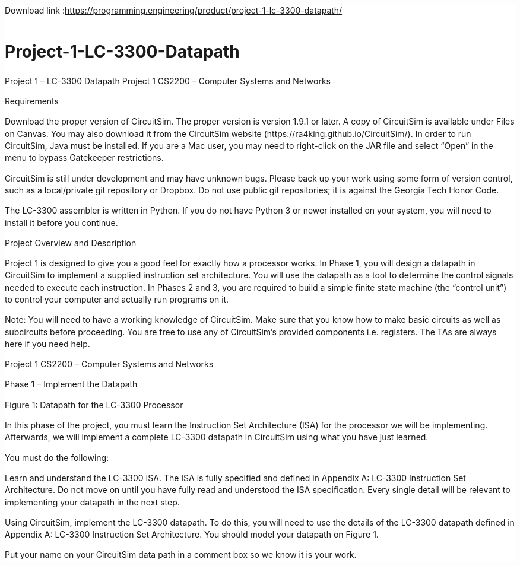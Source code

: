 Download link :https://programming.engineering/product/project-1-lc-3300-datapath/



# Project-1-LC-3300-Datapath
Project 1 – LC-3300 Datapath
Project 1 CS2200 – Computer Systems and Networks

Requirements

Download the proper version of CircuitSim. The proper version is version 1.9.1 or later. A copy of CircuitSim is available under Files on Canvas. You may also download it from the CircuitSim website (https://ra4king.github.io/CircuitSim/). In order to run CircuitSim, Java must be installed. If you are a Mac user, you may need to right-click on the JAR file and select “Open” in the menu to bypass Gatekeeper restrictions.

CircuitSim is still under development and may have unknown bugs. Please back up your work using some form of version control, such as a local/private git repository or Dropbox. Do not use public git repositories; it is against the Georgia Tech Honor Code.

The LC-3300 assembler is written in Python. If you do not have Python 3 or newer installed on your system, you will need to install it before you continue.

Project Overview and Description

Project 1 is designed to give you a good feel for exactly how a processor works. In Phase 1, you will design a datapath in CircuitSim to implement a supplied instruction set architecture. You will use the datapath as a tool to determine the control signals needed to execute each instruction. In Phases 2 and 3, you are required to build a simple finite state machine (the “control unit”) to control your computer and actually run programs on it.

Note: You will need to have a working knowledge of CircuitSim. Make sure that you know how to make basic circuits as well as subcircuits before proceeding. You are free to use any of CircuitSim’s provided components i.e. registers. The TAs are always here if you need help.

Project 1 CS2200 – Computer Systems and Networks

Phase 1 – Implement the Datapath


Figure 1: Datapath for the LC-3300 Processor

In this phase of the project, you must learn the Instruction Set Architecture (ISA) for the processor we will be implementing. Afterwards, we will implement a complete LC-3300 datapath in CircuitSim using what you have just learned.

You must do the following:

Learn and understand the LC-3300 ISA. The ISA is fully specified and defined in Appendix A: LC-3300 Instruction Set Architecture. Do not move on until you have fully read and understood the ISA specification. Every single detail will be relevant to implementing your datapath in the next step.

Using CircuitSim, implement the LC-3300 datapath. To do this, you will need to use the details of the LC-3300 datapath defined in Appendix A: LC-3300 Instruction Set Architecture. You should model your datapath on Figure 1.

Put your name on your CircuitSim data path in a comment box so we know it is your work.
